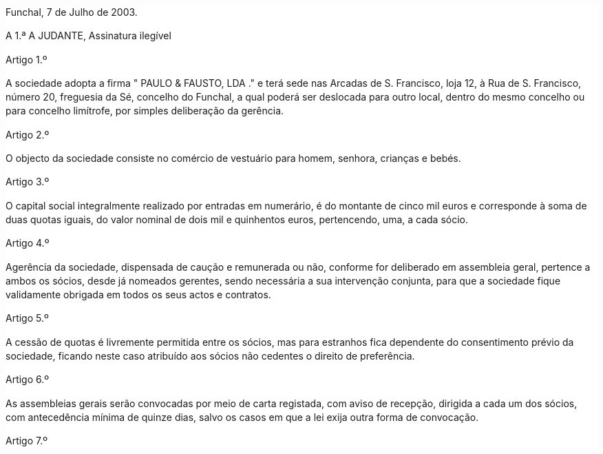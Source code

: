 
Funchal, 7 de Julho de 2003.


A 1.ª A JUDANTE, Assinatura ilegível


Artigo 1.º


A sociedade adopta a firma " PAULO & FAUSTO, LDA ." e
terá sede nas Arcadas de S. Francisco, loja 12, à Rua de S.
Francisco, número 20, freguesia da Sé, concelho do Funchal,
a qual poderá ser deslocada para outro local, dentro do
mesmo concelho ou para concelho limítrofe, por simples
deliberação da gerência.


Artigo 2.º


O objecto da sociedade consiste no comércio de vestuário
para homem, senhora, crianças e bebés.


Artigo 3.º


O capital social integralmente realizado por entradas em
numerário, é do montante de cinco mil euros e corresponde
à soma de duas quotas iguais, do valor nominal de dois mil e
quinhentos euros, pertencendo, uma, a cada sócio.


Artigo 4.º


Agerência da sociedade, dispensada de caução e remunerada
ou não, conforme for deliberado em assembleia geral, pertence a
ambos os sócios, desde já nomeados gerentes, sendo necessária
a sua intervenção conjunta, para que a sociedade fique
validamente obrigada em todos os seus actos e contratos.


Artigo 5.º


A cessão de quotas é livremente permitida entre os sócios,
mas para estranhos fica dependente do consentimento prévio
da sociedade, ficando neste caso atribuído aos sócios não
cedentes o direito de preferência.


Artigo 6.º


As assembleias gerais serão convocadas por meio de
carta registada, com aviso de recepção, dirigida a cada um
dos sócios, com antecedência mínima de quinze dias, salvo
os casos em que a lei exija outra forma de convocação.


Artigo 7.º

